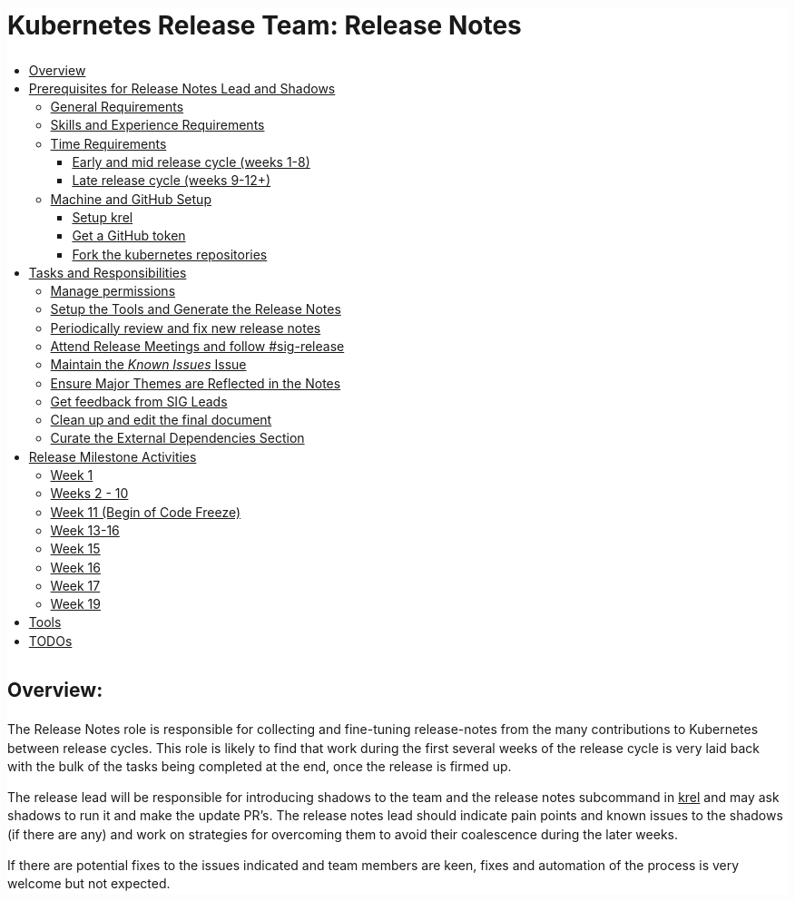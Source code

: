 # Kubernetes Release Team: Release Notes

- [Overview](#overview)
- [Prerequisites for Release Notes Lead and Shadows](#prerequisites-for-release-notes-lead-and-shadows)
  - [General Requirements](#general-requirements)
  - [Skills and Experience Requirements](#skills-and-experience-requirements)
  - [Time Requirements](#general-requirements)
    - [Early and mid release cycle (weeks 1-8)](#early-and-mid-release-cycle-weeks-1-8)
    - [Late release cycle (weeks 9-12+)](#late-release-cycle-weeks-9-12)
  - [Machine and GitHub Setup](#machine-and-github-setup)
    - [Setup krel](#setup-krel)
    - [Get a GitHub token](#get-a-github-token)
    - [Fork the kubernetes repositories](#fork-the-kubernetes-repositories)
- [Tasks and Responsibilities](#tasks-and-responsibilities)
  - [Manage permissions](#manage-permissions)
  - [Setup the Tools and Generate the Release Notes](#setup-the-tools-and-generate-the-release-notes)
  - [Periodically review and fix new release notes](#periodically-review-and-fix-new-release-notes)
  - [Attend Release Meetings and follow #sig-release](#attend-Release-Meetings-and-follow-sig-release)
  - [Maintain the _Known Issues_ Issue](#maintain-the-known-issues-issue)
  - [Ensure Major Themes are Reflected in the Notes](#ensure-major-themes-are-reflected-in-the-notes)
  - [Get feedback from SIG Leads](#get-feedback-from-sig-leads)
  - [Clean up and edit the final document](#clean-up-and-edit-the-final-document)
  - [Curate the External Dependencies Section](#curate-the-external-dependencies-section)
- [Release Milestone Activities](#release-milestone-activities)
  - [Week 1](#week-1)
  - [Weeks 2 - 10](#weeks-2-10)
  - [Week 11 (Begin of Code Freeze)](#week-11-begin-of-code-freeze)
  - [Week 13-16](#week-13-16)
  - [Week 15](#week-15)
  - [Week 16](#week-16)
  - [Week 17](#week-17)
  - [Week 19](#week-19)
- [Tools](#tools)
- [TODOs](#todos)

## Overview:

The Release Notes role is responsible for collecting and fine-tuning release-notes from the many contributions to Kubernetes between release cycles. This role is likely to find that work during the first several weeks of the release cycle is very laid back with the bulk of the tasks being completed at the end, once the release is firmed up.

The release lead will be responsible for introducing shadows to the team and the release notes subcommand in [krel](https://github.com/kubernetes/release/tree/master/docs/krel) and may ask shadows to run it and make the update PR’s. The release notes lead should indicate pain points and known issues to the shadows (if there are any) and work on strategies for overcoming them to avoid their coalescence during the later weeks.

If there are potential fixes to the issues indicated and team members are keen, fixes and automation of the process is very welcome but not expected.
